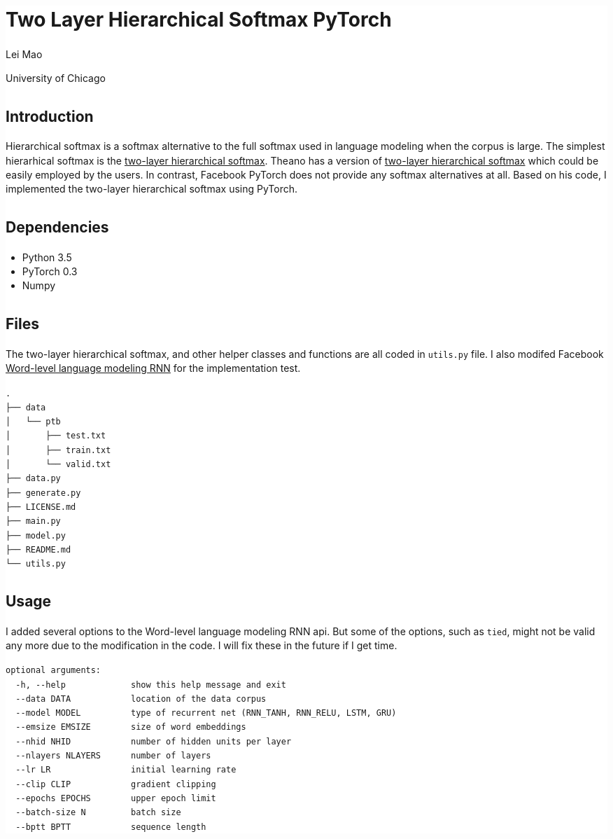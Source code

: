 # Two Layer Hierarchical Softmax PyTorch

Lei Mao

University of Chicago

## Introduction

Hierarchical softmax is a softmax alternative to the full softmax used in language modeling when the corpus is large. The simplest hierarhical softmax is the [two-layer hierarchical softmax](https://arxiv.org/abs/cs/0108006). Theano has a version of [two-layer hierarchical softmax](http://deeplearning.net/software/theano/library/tensor/nnet/nnet.html#theano.tensor.nnet.h_softmax) which could be easily employed by the users. In contrast, Facebook PyTorch does not provide any softmax alternatives at all. Based on his code, I implemented the two-layer hierarchical softmax using PyTorch.


## Dependencies

* Python 3.5
* PyTorch 0.3
* Numpy

## Files

The two-layer hierarchical softmax, and other helper classes and functions are all coded in ``utils.py`` file. I also modifed Facebook [Word-level language modeling RNN](https://github.com/pytorch/examples/tree/master/word_language_model) for the implementation test.

```
.
├── data
│   └── ptb
│       ├── test.txt
│       ├── train.txt
│       └── valid.txt
├── data.py
├── generate.py
├── LICENSE.md
├── main.py
├── model.py
├── README.md
└── utils.py
```


## Usage

I added several options to the Word-level language modeling RNN api. But some of the options, such as ``tied``, might not be valid any more due to the modification in the code. I will fix these in the future if I get time.

```
optional arguments:
  -h, --help             show this help message and exit
  --data DATA            location of the data corpus
  --model MODEL          type of recurrent net (RNN_TANH, RNN_RELU, LSTM, GRU)
  --emsize EMSIZE        size of word embeddings
  --nhid NHID            number of hidden units per layer
  --nlayers NLAYERS      number of layers
  --lr LR                initial learning rate
  --clip CLIP            gradient clipping
  --epochs EPOCHS        upper epoch limit
  --batch-size N         batch size
  --bptt BPTT            sequence length
```